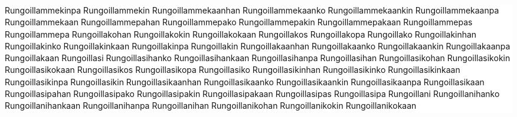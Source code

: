 Rungoillammekinpa
Rungoillammekin
Rungoillammekaanhan
Rungoillammekaanko
Rungoillammekaankin
Rungoillammekaanpa
Rungoillammekaan
Rungoillammepahan
Rungoillammepako
Rungoillammepakin
Rungoillammepakaan
Rungoillammepas
Rungoillammepa
Rungoillakohan
Rungoillakokin
Rungoillakokaan
Rungoillakos
Rungoillakopa
Rungoillako
Rungoillakinhan
Rungoillakinko
Rungoillakinkaan
Rungoillakinpa
Rungoillakin
Rungoillakaanhan
Rungoillakaanko
Rungoillakaankin
Rungoillakaanpa
Rungoillakaan
Rungoillasi
Rungoillasihanko
Rungoillasihankaan
Rungoillasihanpa
Rungoillasihan
Rungoillasikohan
Rungoillasikokin
Rungoillasikokaan
Rungoillasikos
Rungoillasikopa
Rungoillasiko
Rungoillasikinhan
Rungoillasikinko
Rungoillasikinkaan
Rungoillasikinpa
Rungoillasikin
Rungoillasikaanhan
Rungoillasikaanko
Rungoillasikaankin
Rungoillasikaanpa
Rungoillasikaan
Rungoillasipahan
Rungoillasipako
Rungoillasipakin
Rungoillasipakaan
Rungoillasipas
Rungoillasipa
Rungoillani
Rungoillanihanko
Rungoillanihankaan
Rungoillanihanpa
Rungoillanihan
Rungoillanikohan
Rungoillanikokin
Rungoillanikokaan